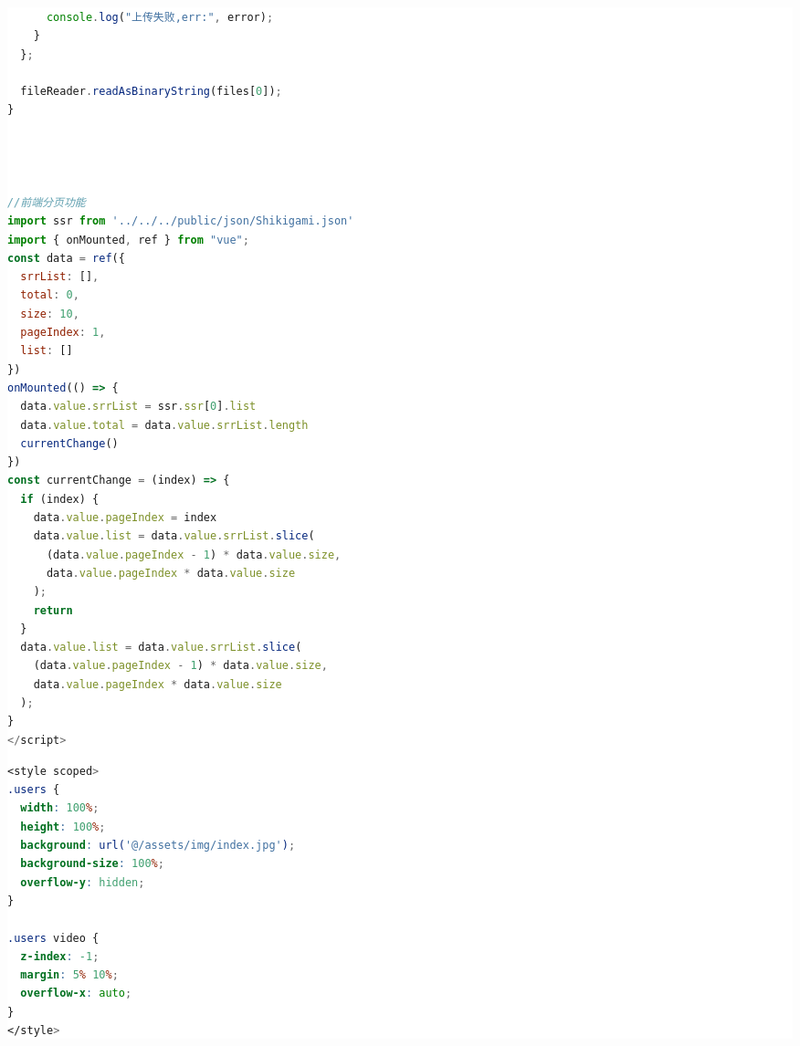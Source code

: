 ```javascript
      console.log("上传失败,err:", error);
    }
  };

  fileReader.readAsBinaryString(files[0]);
}




//前端分页功能
import ssr from '../../../public/json/Shikigami.json'
import { onMounted, ref } from "vue";
const data = ref({
  srrList: [],
  total: 0,
  size: 10,
  pageIndex: 1,
  list: []
})
onMounted(() => {
  data.value.srrList = ssr.ssr[0].list
  data.value.total = data.value.srrList.length
  currentChange()
})
const currentChange = (index) => {
  if (index) {
    data.value.pageIndex = index
    data.value.list = data.value.srrList.slice(
      (data.value.pageIndex - 1) * data.value.size,
      data.value.pageIndex * data.value.size
    );
    return
  }
  data.value.list = data.value.srrList.slice(
    (data.value.pageIndex - 1) * data.value.size,
    data.value.pageIndex * data.value.size
  );
}
</script>
```

```css
<style scoped>
.users {
  width: 100%;
  height: 100%;
  background: url('@/assets/img/index.jpg');
  background-size: 100%;
  overflow-y: hidden;
}

.users video {
  z-index: -1;
  margin: 5% 10%;
  overflow-x: auto;
}
</style>
```
